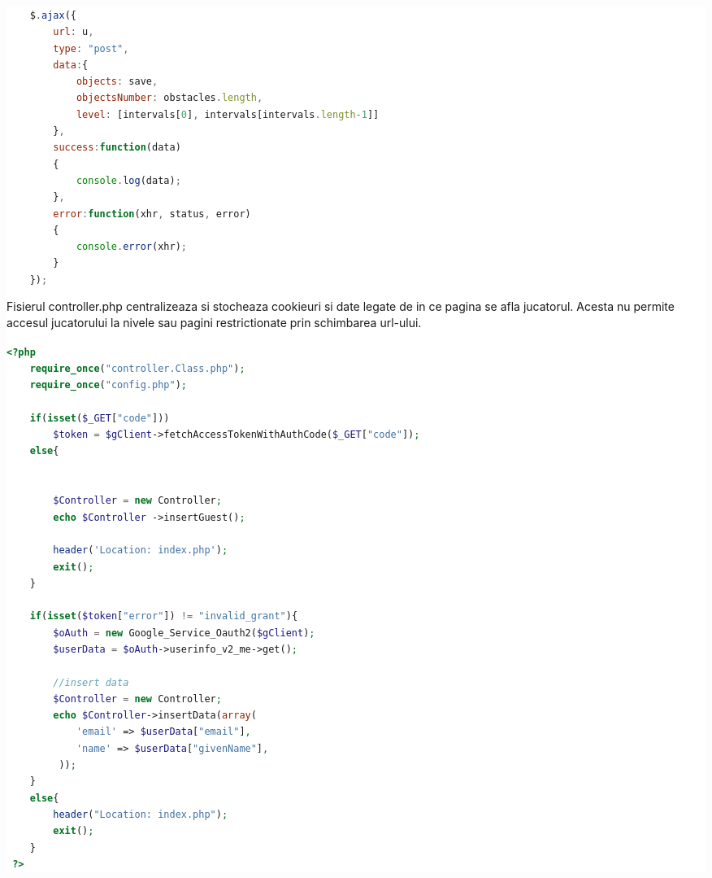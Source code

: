 ```javascript
	$.ajax({
		url: u,
		type: "post",
		data:{
			objects: save,
			objectsNumber: obstacles.length,
			level: [intervals[0], intervals[intervals.length-1]]
		},
		success:function(data)
		{
			console.log(data);
		},
		error:function(xhr, status, error)
		{
			console.error(xhr);
		}
	});
```

Fisierul controller.php centralizeaza si stocheaza cookieuri si date legate de in ce pagina se afla jucatorul.
Acesta nu permite accesul jucatorului la nivele sau pagini restrictionate prin schimbarea url-ului.

```php
<?php 
	require_once("controller.Class.php");
	require_once("config.php");
	
	if(isset($_GET["code"]))
		$token = $gClient->fetchAccessTokenWithAuthCode($_GET["code"]);
	else{


		$Controller = new Controller;
		echo $Controller ->insertGuest();

		header('Location: index.php');
		exit();
	}

	if(isset($token["error"]) != "invalid_grant"){
		$oAuth = new Google_Service_Oauth2($gClient);
		$userData = $oAuth->userinfo_v2_me->get();

		//insert data
		$Controller = new Controller;
		echo $Controller->insertData(array(
			'email' => $userData["email"],
			'name' => $userData["givenName"],	 
		 ));
	}
	else{
		header("Location: index.php");
		exit();
	}
 ?>
```
